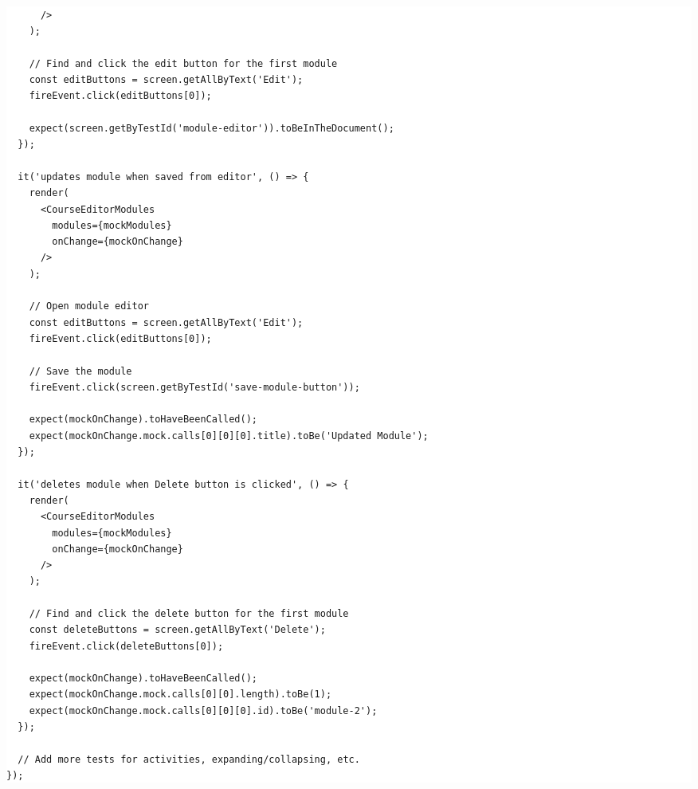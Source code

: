 ```tsx
      />
    );
    
    // Find and click the edit button for the first module
    const editButtons = screen.getAllByText('Edit');
    fireEvent.click(editButtons[0]);
    
    expect(screen.getByTestId('module-editor')).toBeInTheDocument();
  });
  
  it('updates module when saved from editor', () => {
    render(
      <CourseEditorModules 
        modules={mockModules}
        onChange={mockOnChange}
      />
    );
    
    // Open module editor
    const editButtons = screen.getAllByText('Edit');
    fireEvent.click(editButtons[0]);
    
    // Save the module
    fireEvent.click(screen.getByTestId('save-module-button'));
    
    expect(mockOnChange).toHaveBeenCalled();
    expect(mockOnChange.mock.calls[0][0][0].title).toBe('Updated Module');
  });
  
  it('deletes module when Delete button is clicked', () => {
    render(
      <CourseEditorModules 
        modules={mockModules}
        onChange={mockOnChange}
      />
    );
    
    // Find and click the delete button for the first module
    const deleteButtons = screen.getAllByText('Delete');
    fireEvent.click(deleteButtons[0]);
    
    expect(mockOnChange).toHaveBeenCalled();
    expect(mockOnChange.mock.calls[0][0].length).toBe(1);
    expect(mockOnChange.mock.calls[0][0][0].id).toBe('module-2');
  });
  
  // Add more tests for activities, expanding/collapsing, etc.
});
```
